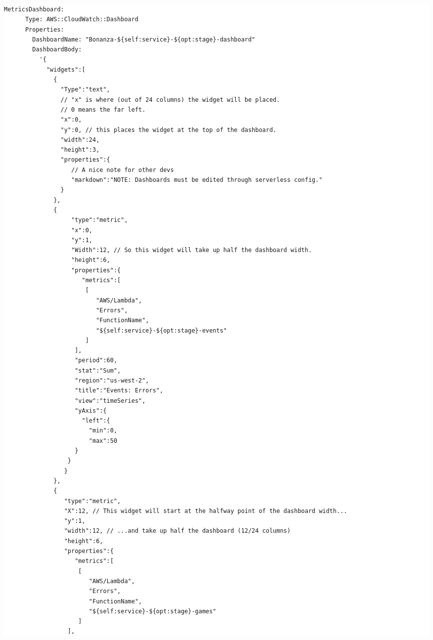 ```
MetricsDashboard:
      Type: AWS::CloudWatch::Dashboard
      Properties:
        DashboardName: "Bonanza-${self:service}-${opt:stage}-dashboard"
        DashboardBody:
          '{
            "widgets":[
              {
                "Type":"text",
                // "x" is where (out of 24 columns) the widget will be placed.
                // 0 means the far left.
                "x":0,
                "y":0, // this places the widget at the top of the dashboard.
                "width":24,
                "height":3,
                "properties":{
                   // A nice note for other devs
                   "markdown":"NOTE: Dashboards must be edited through serverless config."
                }
              },
              {
                   "type":"metric",
                   "x":0,
                   "y":1,
                   "Width":12, // So this widget will take up half the dashboard width.
                   "height":6,
                   "properties":{
                      "metrics":[
                       [
                          "AWS/Lambda",
                          "Errors",
                          "FunctionName",
                          "${self:service}-${opt:stage}-events"
                       ]
                    ],
                    "period":60,
                    "stat":"Sum",
                    "region":"us-west-2",
                    "title":"Events: Errors",
                    "view":"timeSeries",
                    "yAxis":{
                      "left":{
                        "min":0,
                        "max":50
                    }
                  }
                 }
              },
              {
                 "type":"metric",
                 "X":12, // This widget will start at the halfway point of the dashboard width...
                 "y":1,
                 "width":12, // ...and take up half the dashboard (12/24 columns)
                 "height":6,
                 "properties":{
                    "metrics":[
                     [
                        "AWS/Lambda",
                        "Errors",
                        "FunctionName",
                        "${self:service}-${opt:stage}-games"
                     ]
                  ],
```